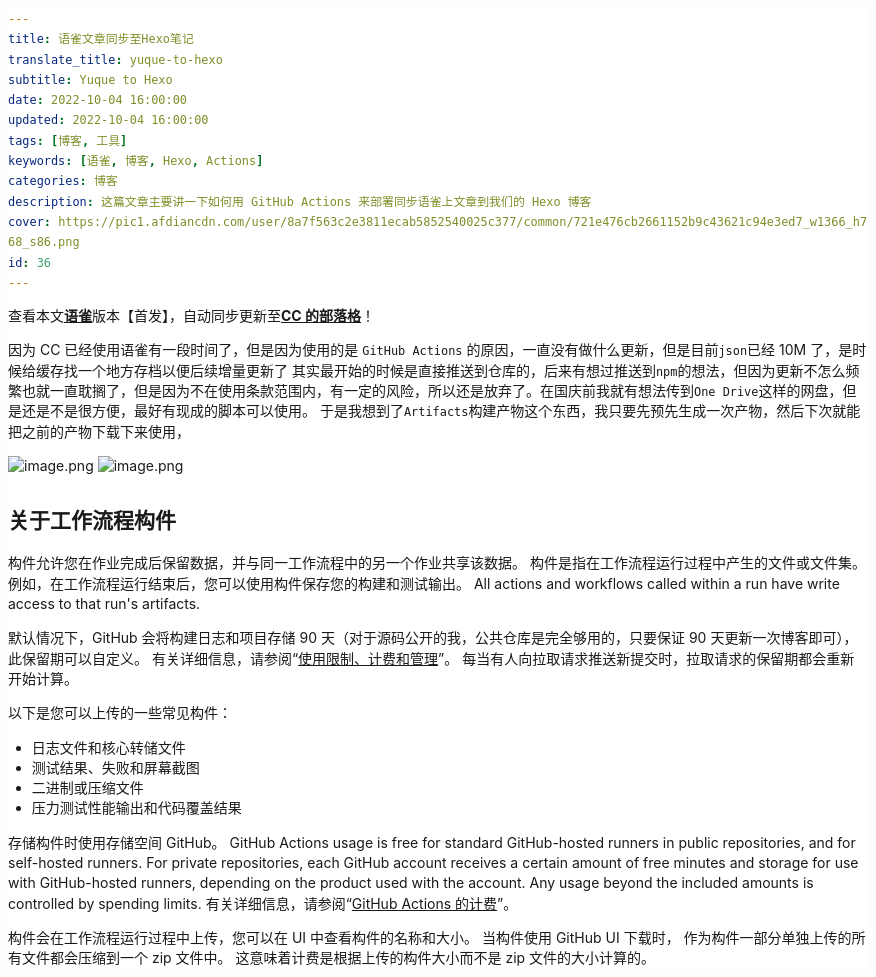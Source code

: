```yaml
---
title: 语雀文章同步至Hexo笔记
translate_title: yuque-to-hexo
subtitle: Yuque to Hexo
date: 2022-10-04 16:00:00
updated: 2022-10-04 16:00:00
tags: [博客, 工具]
keywords: [语雀, 博客, Hexo, Actions]
categories: 博客
description: 这篇文章主要讲一下如何用 GitHub Actions 来部署同步语雀上文章到我们的 Hexo 博客
cover: https://pic1.afdiancdn.com/user/8a7f563c2e3811ecab5852540025c377/common/721e476cb2661152b9c43621c94e3ed7_w1366_h768_s86.png
id: 36
---
```


查看本文[**语雀**](https://www.yuque.com/ccknbc/blog/36)版本【首发】，自动同步更新至[**CC 的部落格**](https://blog.ccknbc.cc/posts/yuque-to-hexo)！

因为 CC 已经使用语雀有一段时间了，但是因为使用的是 `GitHub Actions` 的原因，一直没有做什么更新，但是目前`json`已经 10M 了，是时候给缓存找一个地方存档以便后续增量更新了
其实最开始的时候是直接推送到仓库的，后来有想过推送到`npm`的想法，但因为更新不怎么频繁也就一直耽搁了，但是因为不在使用条款范围内，有一定的风险，所以还是放弃了。在国庆前我就有想法传到`One Drive`这样的网盘，但是还是不是很方便，最好有现成的脚本可以使用。
于是我想到了`Artifacts`构建产物这个东西，我只要先预先生成一次产物，然后下次就能把之前的产物下载下来使用，

![image.png](https://cdn.nlark.com/yuque/0/2022/png/8391407/1664898122389-f0faa9c8-3c46-4e71-b22b-5d8f20fd33b1.png#clientId=u9c173c7f-fbcf-4&crop=0&crop=0&crop=1&crop=1&errorMessage=unknown%20error&from=paste&height=367&id=u393e0845&margin=%5Bobject%20Object%5D&name=image.png&originHeight=459&originWidth=1557&originalType=binary&ratio=1&rotation=0&showTitle=false&size=73818&status=error&style=none&taskId=ud01054b4-54f0-444b-a2d8-44b04cd20fc&title=&width=1245.6)
![image.png](https://cdn.nlark.com/yuque/0/2022/png/8391407/1664898167865-16dcd66c-6e28-4ce6-a425-794de377cf67.png#clientId=u9c173c7f-fbcf-4&crop=0&crop=0&crop=1&crop=1&errorMessage=unknown%20error&from=paste&height=242&id=uc1d7e66c&margin=%5Bobject%20Object%5D&name=image.png&originHeight=303&originWidth=582&originalType=binary&ratio=1&rotation=0&showTitle=false&size=12922&status=error&style=none&taskId=u1721969d-132c-4dcb-90b2-f441c3140ae&title=&width=465.6)

## 关于工作流程构件

构件允许您在作业完成后保留数据，并与同一工作流程中的另一个作业共享该数据。 构件是指在工作流程运行过程中产生的文件或文件集。 例如，在工作流程运行结束后，您可以使用构件保存您的构建和测试输出。 All actions and workflows called within a run have write access to that run's artifacts.

默认情况下，GitHub 会将构建日志和项目存储 90 天（对于源码公开的我，公共仓库是完全够用的，只要保证 90 天更新一次博客即可），此保留期可以自定义。 有关详细信息，请参阅“[使用限制、计费和管理](https://docs.github.com/cn/actions/reference/usage-limits-billing-and-administration#artifact-and-log-retention-policy)”。 每当有人向拉取请求推送新提交时，拉取请求的保留期都会重新开始计算。

以下是您可以上传的一些常见构件：

- 日志文件和核心转储文件
- 测试结果、失败和屏幕截图
- 二进制或压缩文件
- 压力测试性能输出和代码覆盖结果

存储构件时使用存储空间 GitHub。 GitHub Actions usage is free for standard GitHub-hosted runners in public repositories, and for self-hosted runners. For private repositories, each GitHub account receives a certain amount of free minutes and storage for use with GitHub-hosted runners, depending on the product used with the account. Any usage beyond the included amounts is controlled by spending limits. 有关详细信息，请参阅“[GitHub Actions 的计费](https://docs.github.com/cn/billing/managing-billing-for-github-actions)”。

构件会在工作流程运行过程中上传，您可以在 UI 中查看构件的名称和大小。 当构件使用 GitHub UI 下载时， 作为构件一部分单独上传的所有文件都会压缩到一个 zip 文件中。 这意味着计费是根据上传的构件大小而不是 zip 文件的大小计算的。
